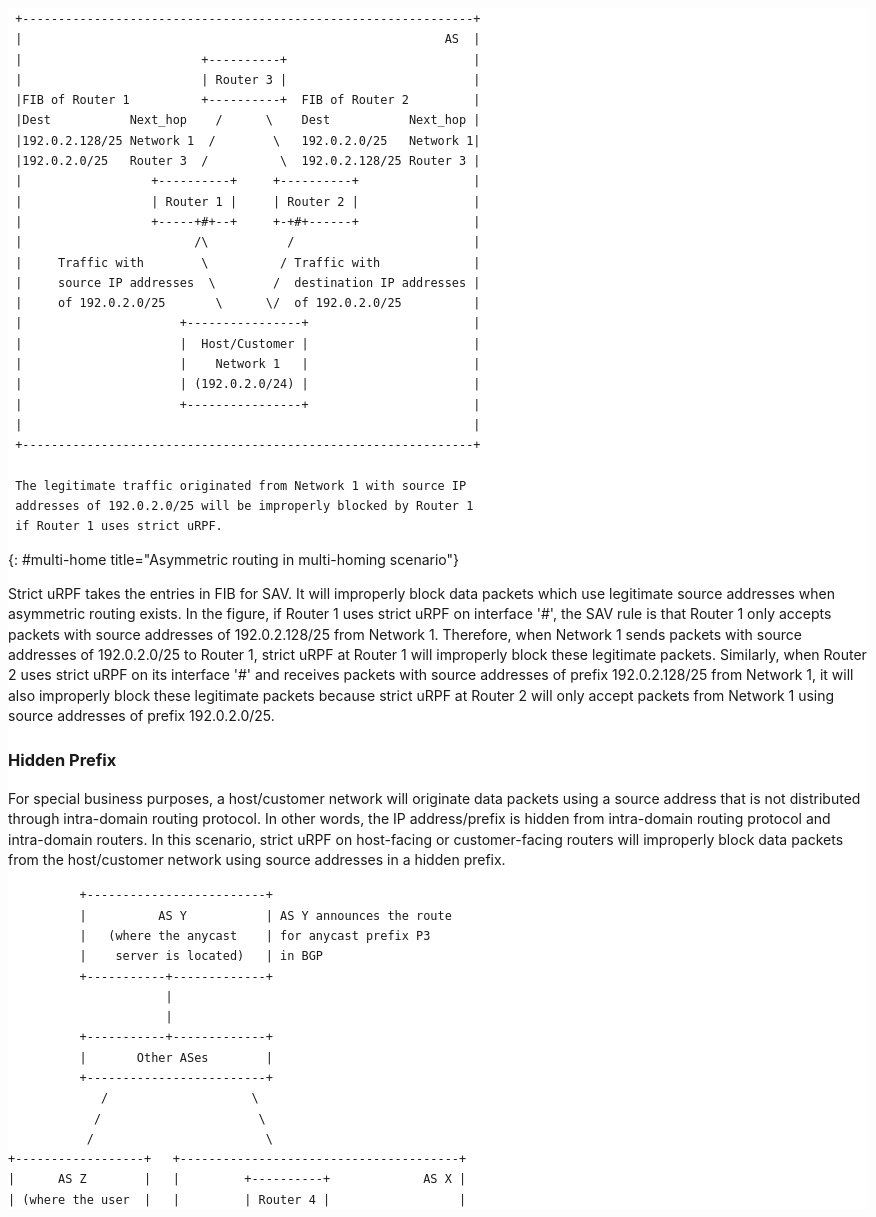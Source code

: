 ~~~
 +---------------------------------------------------------------+
 |                                                           AS  |
 |                         +----------+                          |
 |                         | Router 3 |                          |
 |FIB of Router 1          +----------+  FIB of Router 2         |
 |Dest           Next_hop    /      \    Dest           Next_hop |
 |192.0.2.128/25 Network 1  /        \   192.0.2.0/25   Network 1|
 |192.0.2.0/25   Router 3  /          \  192.0.2.128/25 Router 3 |
 |                  +----------+     +----------+                |
 |                  | Router 1 |     | Router 2 |                |
 |                  +-----+#+--+     +-+#+------+                |
 |                        /\           /                         |
 |     Traffic with        \          / Traffic with             |
 |     source IP addresses  \        /  destination IP addresses |
 |     of 192.0.2.0/25       \      \/  of 192.0.2.0/25          |
 |                      +----------------+                       |
 |                      |  Host/Customer |                       |
 |                      |    Network 1   |                       |
 |                      | (192.0.2.0/24) |                       |
 |                      +----------------+                       |
 |                                                               |
 +---------------------------------------------------------------+

 The legitimate traffic originated from Network 1 with source IP 
 addresses of 192.0.2.0/25 will be improperly blocked by Router 1 
 if Router 1 uses strict uRPF.
~~~
{: #multi-home title="Asymmetric routing in multi-homing scenario"}

Strict uRPF takes the entries in FIB for SAV. It will improperly block data packets which use legitimate source addresses when asymmetric routing exists. In the figure, if Router 1 uses strict uRPF on interface '#', the SAV rule is that Router 1 only accepts packets with source addresses of 192.0.2.128/25 from Network 1. Therefore, when Network 1 sends packets with source addresses of 192.0.2.0/25 to Router 1, strict uRPF at Router 1 will improperly block these legitimate packets. Similarly, when Router 2 uses strict uRPF on its interface '#' and receives packets with source addresses of prefix 192.0.2.128/25 from Network 1, it will also improperly block these legitimate packets because strict uRPF at Router 2 will only accept packets from Network 1 using source addresses of prefix 192.0.2.0/25. 

### Hidden Prefix

For special business purposes, a host/customer network will originate data packets using a source address that is not distributed through intra-domain routing protocol. In other words, the IP address/prefix is hidden from intra-domain routing protocol and intra-domain routers. In this scenario, strict uRPF on host-facing or customer-facing routers will improperly block data packets from the host/customer network using source addresses in a hidden prefix.

~~~
          +-------------------------+                             
          |          AS Y           | AS Y announces the route    
          |   (where the anycast    | for anycast prefix P3
          |    server is located)   | in BGP                            
          +-----------+-------------+                             
                      |                                           
                      |                                           
          +-----------+-------------+                             
          |       Other ASes        |                             
          +-------------------------+                             
             /                    \                               
            /                      \                              
           /                        \                             
+------------------+   +---------------------------------------+   
|      AS Z        |   |         +----------+             AS X |   
| (where the user  |   |         | Router 4 |                  |   
~~~